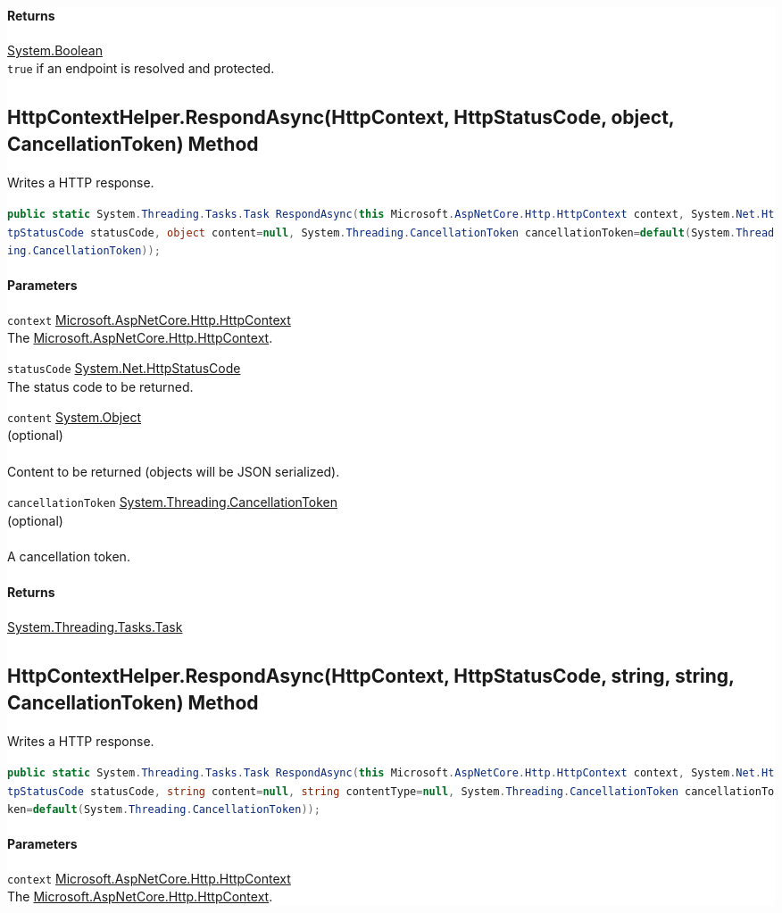 #### Returns
[System.Boolean](https://docs.microsoft.com/en-us/dotnet/api/System.Boolean 'System.Boolean')  
`true` if an endpoint is resolved and protected.   
            
  
<a name='TetraPak_AspNet_HttpContextHelper_RespondAsync(Microsoft_AspNetCore_Http_HttpContext_System_Net_HttpStatusCode_object_System_Threading_CancellationToken)'></a>
## HttpContextHelper.RespondAsync(HttpContext, HttpStatusCode, object, CancellationToken) Method
Writes a HTTP response.  
```csharp
public static System.Threading.Tasks.Task RespondAsync(this Microsoft.AspNetCore.Http.HttpContext context, System.Net.HttpStatusCode statusCode, object content=null, System.Threading.CancellationToken cancellationToken=default(System.Threading.CancellationToken));
```
#### Parameters
<a name='TetraPak_AspNet_HttpContextHelper_RespondAsync(Microsoft_AspNetCore_Http_HttpContext_System_Net_HttpStatusCode_object_System_Threading_CancellationToken)_context'></a>
`context` [Microsoft.AspNetCore.Http.HttpContext](https://docs.microsoft.com/en-us/dotnet/api/Microsoft.AspNetCore.Http.HttpContext 'Microsoft.AspNetCore.Http.HttpContext')  
The [Microsoft.AspNetCore.Http.HttpContext](https://docs.microsoft.com/en-us/dotnet/api/Microsoft.AspNetCore.Http.HttpContext 'Microsoft.AspNetCore.Http.HttpContext').  
  
<a name='TetraPak_AspNet_HttpContextHelper_RespondAsync(Microsoft_AspNetCore_Http_HttpContext_System_Net_HttpStatusCode_object_System_Threading_CancellationToken)_statusCode'></a>
`statusCode` [System.Net.HttpStatusCode](https://docs.microsoft.com/en-us/dotnet/api/System.Net.HttpStatusCode 'System.Net.HttpStatusCode')  
The status code to be returned.  
  
<a name='TetraPak_AspNet_HttpContextHelper_RespondAsync(Microsoft_AspNetCore_Http_HttpContext_System_Net_HttpStatusCode_object_System_Threading_CancellationToken)_content'></a>
`content` [System.Object](https://docs.microsoft.com/en-us/dotnet/api/System.Object 'System.Object')  
(optional)<br />  
Content to be returned (objects will be JSON serialized).  
  
<a name='TetraPak_AspNet_HttpContextHelper_RespondAsync(Microsoft_AspNetCore_Http_HttpContext_System_Net_HttpStatusCode_object_System_Threading_CancellationToken)_cancellationToken'></a>
`cancellationToken` [System.Threading.CancellationToken](https://docs.microsoft.com/en-us/dotnet/api/System.Threading.CancellationToken 'System.Threading.CancellationToken')  
(optional)<br />  
A cancellation token.  
  
#### Returns
[System.Threading.Tasks.Task](https://docs.microsoft.com/en-us/dotnet/api/System.Threading.Tasks.Task 'System.Threading.Tasks.Task')  
  
<a name='TetraPak_AspNet_HttpContextHelper_RespondAsync(Microsoft_AspNetCore_Http_HttpContext_System_Net_HttpStatusCode_string_string_System_Threading_CancellationToken)'></a>
## HttpContextHelper.RespondAsync(HttpContext, HttpStatusCode, string, string, CancellationToken) Method
Writes a HTTP response.  
```csharp
public static System.Threading.Tasks.Task RespondAsync(this Microsoft.AspNetCore.Http.HttpContext context, System.Net.HttpStatusCode statusCode, string content=null, string contentType=null, System.Threading.CancellationToken cancellationToken=default(System.Threading.CancellationToken));
```
#### Parameters
<a name='TetraPak_AspNet_HttpContextHelper_RespondAsync(Microsoft_AspNetCore_Http_HttpContext_System_Net_HttpStatusCode_string_string_System_Threading_CancellationToken)_context'></a>
`context` [Microsoft.AspNetCore.Http.HttpContext](https://docs.microsoft.com/en-us/dotnet/api/Microsoft.AspNetCore.Http.HttpContext 'Microsoft.AspNetCore.Http.HttpContext')  
The [Microsoft.AspNetCore.Http.HttpContext](https://docs.microsoft.com/en-us/dotnet/api/Microsoft.AspNetCore.Http.HttpContext 'Microsoft.AspNetCore.Http.HttpContext').  